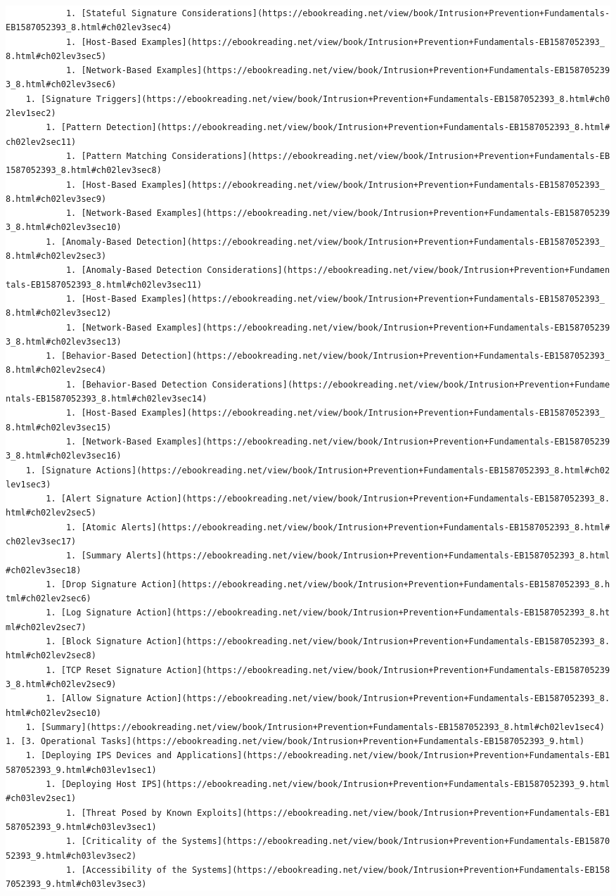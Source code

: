                 1. [Stateful Signature Considerations](https://ebookreading.net/view/book/Intrusion+Prevention+Fundamentals-EB1587052393_8.html#ch02lev3sec4)
                1. [Host-Based Examples](https://ebookreading.net/view/book/Intrusion+Prevention+Fundamentals-EB1587052393_8.html#ch02lev3sec5)
                1. [Network-Based Examples](https://ebookreading.net/view/book/Intrusion+Prevention+Fundamentals-EB1587052393_8.html#ch02lev3sec6)
        1. [Signature Triggers](https://ebookreading.net/view/book/Intrusion+Prevention+Fundamentals-EB1587052393_8.html#ch02lev1sec2)
            1. [Pattern Detection](https://ebookreading.net/view/book/Intrusion+Prevention+Fundamentals-EB1587052393_8.html#ch02lev2sec11)
                1. [Pattern Matching Considerations](https://ebookreading.net/view/book/Intrusion+Prevention+Fundamentals-EB1587052393_8.html#ch02lev3sec8)
                1. [Host-Based Examples](https://ebookreading.net/view/book/Intrusion+Prevention+Fundamentals-EB1587052393_8.html#ch02lev3sec9)
                1. [Network-Based Examples](https://ebookreading.net/view/book/Intrusion+Prevention+Fundamentals-EB1587052393_8.html#ch02lev3sec10)
            1. [Anomaly-Based Detection](https://ebookreading.net/view/book/Intrusion+Prevention+Fundamentals-EB1587052393_8.html#ch02lev2sec3)
                1. [Anomaly-Based Detection Considerations](https://ebookreading.net/view/book/Intrusion+Prevention+Fundamentals-EB1587052393_8.html#ch02lev3sec11)
                1. [Host-Based Examples](https://ebookreading.net/view/book/Intrusion+Prevention+Fundamentals-EB1587052393_8.html#ch02lev3sec12)
                1. [Network-Based Examples](https://ebookreading.net/view/book/Intrusion+Prevention+Fundamentals-EB1587052393_8.html#ch02lev3sec13)
            1. [Behavior-Based Detection](https://ebookreading.net/view/book/Intrusion+Prevention+Fundamentals-EB1587052393_8.html#ch02lev2sec4)
                1. [Behavior-Based Detection Considerations](https://ebookreading.net/view/book/Intrusion+Prevention+Fundamentals-EB1587052393_8.html#ch02lev3sec14)
                1. [Host-Based Examples](https://ebookreading.net/view/book/Intrusion+Prevention+Fundamentals-EB1587052393_8.html#ch02lev3sec15)
                1. [Network-Based Examples](https://ebookreading.net/view/book/Intrusion+Prevention+Fundamentals-EB1587052393_8.html#ch02lev3sec16)
        1. [Signature Actions](https://ebookreading.net/view/book/Intrusion+Prevention+Fundamentals-EB1587052393_8.html#ch02lev1sec3)
            1. [Alert Signature Action](https://ebookreading.net/view/book/Intrusion+Prevention+Fundamentals-EB1587052393_8.html#ch02lev2sec5)
                1. [Atomic Alerts](https://ebookreading.net/view/book/Intrusion+Prevention+Fundamentals-EB1587052393_8.html#ch02lev3sec17)
                1. [Summary Alerts](https://ebookreading.net/view/book/Intrusion+Prevention+Fundamentals-EB1587052393_8.html#ch02lev3sec18)
            1. [Drop Signature Action](https://ebookreading.net/view/book/Intrusion+Prevention+Fundamentals-EB1587052393_8.html#ch02lev2sec6)
            1. [Log Signature Action](https://ebookreading.net/view/book/Intrusion+Prevention+Fundamentals-EB1587052393_8.html#ch02lev2sec7)
            1. [Block Signature Action](https://ebookreading.net/view/book/Intrusion+Prevention+Fundamentals-EB1587052393_8.html#ch02lev2sec8)
            1. [TCP Reset Signature Action](https://ebookreading.net/view/book/Intrusion+Prevention+Fundamentals-EB1587052393_8.html#ch02lev2sec9)
            1. [Allow Signature Action](https://ebookreading.net/view/book/Intrusion+Prevention+Fundamentals-EB1587052393_8.html#ch02lev2sec10)
        1. [Summary](https://ebookreading.net/view/book/Intrusion+Prevention+Fundamentals-EB1587052393_8.html#ch02lev1sec4)
    1. [3. Operational Tasks](https://ebookreading.net/view/book/Intrusion+Prevention+Fundamentals-EB1587052393_9.html)
        1. [Deploying IPS Devices and Applications](https://ebookreading.net/view/book/Intrusion+Prevention+Fundamentals-EB1587052393_9.html#ch03lev1sec1)
            1. [Deploying Host IPS](https://ebookreading.net/view/book/Intrusion+Prevention+Fundamentals-EB1587052393_9.html#ch03lev2sec1)
                1. [Threat Posed by Known Exploits](https://ebookreading.net/view/book/Intrusion+Prevention+Fundamentals-EB1587052393_9.html#ch03lev3sec1)
                1. [Criticality of the Systems](https://ebookreading.net/view/book/Intrusion+Prevention+Fundamentals-EB1587052393_9.html#ch03lev3sec2)
                1. [Accessibility of the Systems](https://ebookreading.net/view/book/Intrusion+Prevention+Fundamentals-EB1587052393_9.html#ch03lev3sec3)